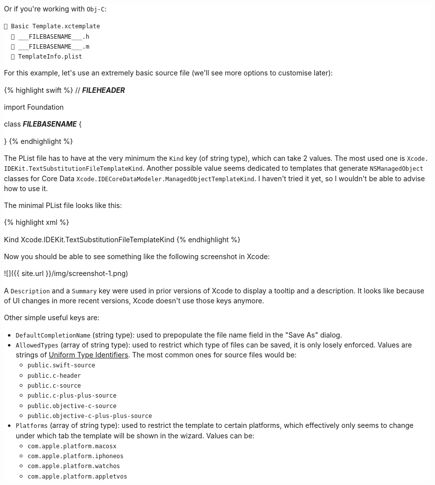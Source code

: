 Or if you're working with `Obj-C`:
```
📂 Basic Template.xctemplate
  📄 ___FILEBASENAME___.h
  📄 ___FILEBASENAME___.m
  📄 TemplateInfo.plist
```

For this example, let's use an extremely basic source file (we'll see more options to customise later):

{% highlight swift %}
//  ___FILEHEADER___

import Foundation

class ___FILEBASENAME___ {
  
}
{% endhighlight %}

The PList file has to have at the very minimum the `Kind` key (of string type), which can take 2 values. The most used one is  `Xcode.IDEKit.TextSubstitutionFileTemplateKind`. Another possible value seems dedicated to templates that generate `NSManagedObject` classes for Core Data `Xcode.IDECoreDataModeler.ManagedObjectTemplateKind`. I haven't tried it yet, so I wouldn't be able to advise how to use it. 

The minimal PList file looks like this:

{% highlight xml %}
<?xml version="1.0" encoding="UTF-8"?>
<!DOCTYPE plist PUBLIC "-//Apple//DTD PLIST 1.0//EN" "http://www.apple.com/DTDs/PropertyList-1.0.dtd">
<plist version="1.0">
<dict>
  <key>Kind</key>
  <string>Xcode.IDEKit.TextSubstitutionFileTemplateKind</string>
</dict>
</plist>
{% endhighlight %}

Now you should be able to see something like the following screenshot in Xcode:

![]({{ site.url }}/img/screenshot-1.png)

A `Description` and a `Summary` key were used in prior versions of Xcode to display a tooltip and a description. It looks like because of UI changes in more recent versions, Xcode doesn't use those keys anymore.

Other simple useful keys are:
- `DefaultCompletionName` (string type): used to prepopulate the file name field in the "Save As" dialog.
- `AllowedTypes` (array of string type): used to restrict which type of files can be saved, it is only losely enforced. Values are strings of [Uniform Type Identifiers](https://developer.apple.com/library/content/documentation/Miscellaneous/Reference/UTIRef/Articles/System-DeclaredUniformTypeIdentifiers.html). The most common ones for source files would be:
  - `public.swift-source`
  - `public.c-header`
  - `public.c-source`
  - `public.c-plus-plus-source`
  - `public.objective-c-source`
  - `public.objective-c-plus-plus-source`
- `Platforms` (array of string type): used to restrict the template to certain platforms, which effectively only seems to change under which tab the template will be shown in the wizard. Values can be:
  - `com.apple.platform.macosx`
  - `com.apple.platform.iphoneos`
  - `com.apple.platform.watchos`
  - `com.apple.platform.appletvos`